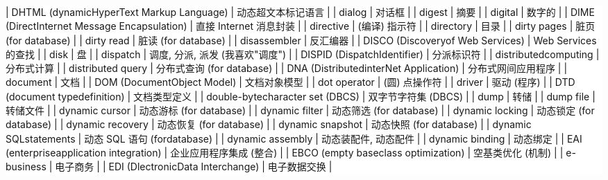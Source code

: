 | DHTML (dynamicHyperText Markup Language)               | 动态超文本标记语言                                                      |
| dialog                                                 | 对话框                                                                  |
| digest                                                 | 摘要                                                                    |
| digital                                                | 数字的                                                                  |
| DIME (DirectInternet Message Encapsulation)            | 直接 Internet 消息封装                                                  |
| directive                                              | (编译) 指示符                                                           |
| directory                                              | 目录                                                                    |
| dirty pages                                            | 脏页 (for database)                                                     |
| dirty read                                             | 脏读 (for database)                                                     |
| disassembler                                           | 反汇编器                                                                |
| DISCO (Discoveryof Web Services)                       | Web Services 的查找                                                     |
| disk                                                   | 盘                                                                      |
| dispatch                                               | 调度, 分派, 派发 (我喜欢"调度")                                         |
| DISPID (DispatchIdentifier)                            | 分派标识符                                                              |
| distributedcomputing                                   | 分布式计算                                                              |
| distributed query                                      | 分布式查询 (for database)                                               |
| DNA (DistributedinterNet Application)                  | 分布式网间应用程序                                                      |
| document                                               | 文档                                                                    |
| DOM (DocumentObject Model)                             | 文档对象模型                                                            |
| dot operator                                           | (圆) 点操作符                                                           |
| driver                                                 | 驱动 (程序)                                                             |
| DTD (document typedefinition)                          | 文档类型定义                                                            |
| double-bytecharacter set (DBCS)                        | 双字节字符集 (DBCS)                                                     |
| dump                                                   | 转储                                                                    |
| dump file                                              | 转储文件                                                                |
| dynamic cursor                                         | 动态游标 (for database)                                                 |
| dynamic filter                                         | 动态筛选 (for database)                                                 |
| dynamic locking                                        | 动态锁定 (for database)                                                 |
| dynamic recovery                                       | 动态恢复 (for database)                                                 |
| dynamic snapshot                                       | 动态快照 (for database)                                                 |
| dynamic SQLstatements                                  | 动态 SQL 语句 (fordatabase)                                             |
| dynamic assembly                                       | 动态装配件, 动态配件                                                    |
| dynamic binding                                        | 动态绑定                                                                |
| EAI (enterpriseapplication integration)                | 企业应用程序集成 (整合)                                                 |
| EBCO (empty baseclass optimization)                    | 空基类优化 (机制)                                                       |
| e-business                                             | 电子商务                                                                |
| EDI (DlectronicData Interchange)                       | 电子数据交换                                                            |